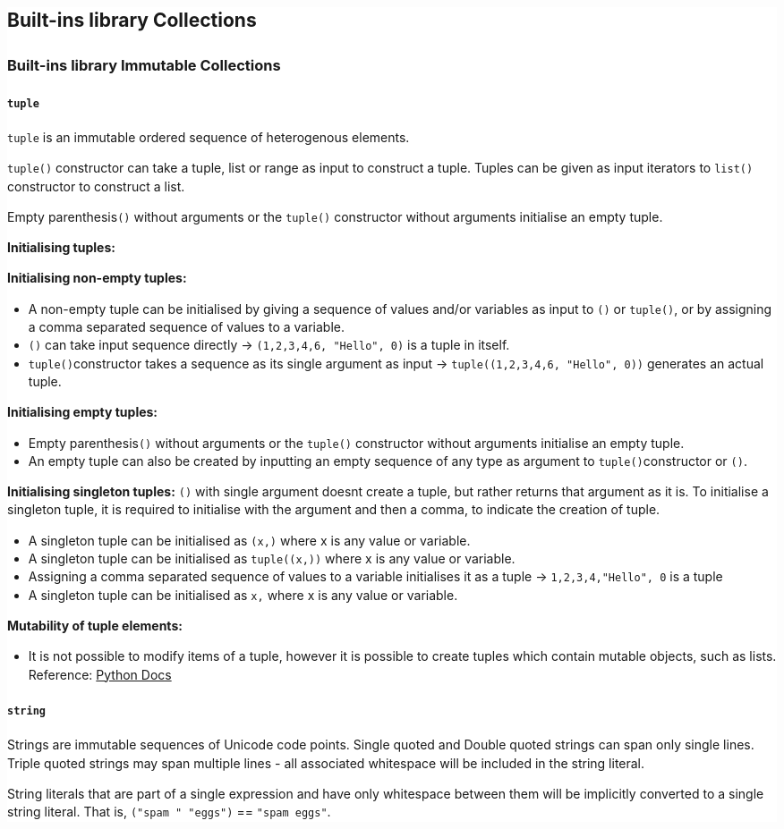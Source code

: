 
## Built-ins library Collections

### Built-ins library Immutable Collections

#### `tuple`

`tuple` is an immutable ordered sequence of heterogenous elements.

`tuple()` constructor can take a tuple, list or range as input to construct a tuple.
Tuples can be given as input iterators to `list()` constructor to construct a list.

Empty parenthesis`()` without arguments or the `tuple()` constructor without arguments initialise an empty tuple.

**Initialising tuples:**

**Initialising non-empty tuples:**

- A non-empty tuple can be initialised by giving a sequence of values and/or variables as input to `()` or `tuple()`, or by assigning a comma separated sequence of values to a variable.
- `()` can take input sequence directly -> `(1,2,3,4,6, "Hello", 0)` is a tuple in itself.
- `tuple()`constructor takes a sequence as its single argument as input -> `tuple((1,2,3,4,6, "Hello", 0))` generates an actual tuple.

**Initialising empty tuples:**

- Empty parenthesis`()` without arguments or the `tuple()` constructor without arguments initialise an empty tuple.
- An empty tuple can also be created by inputting an empty sequence of any type as argument to `tuple()`constructor or `()`.

**Initialising singleton tuples:**
`()` with single argument doesnt create a tuple, but rather returns that argument as it is.
To initialise a singleton tuple, it is required to initialise with the argument and then a comma, to indicate the creation of tuple.

- A singleton tuple can be initialised as `(x,)` where x is any value or variable.
- A singleton tuple can be initialised as `tuple((x,))` where x is any value or variable.
- Assigning a comma separated sequence of values to a variable initialises it as a tuple -> `1,2,3,4,"Hello", 0` is a tuple
- A singleton tuple can be initialised as `x,` where x is any value or variable.

**Mutability of tuple elements:**

- It is not possible to modify items of a tuple, however it is possible to create tuples which contain mutable objects, such as lists.
  Reference: [Python Docs](https://docs.python.org/3/tutorial/datastructures.html)

#### `string`

Strings are immutable sequences of Unicode code points.
Single quoted and Double quoted strings can span only single lines.
Triple quoted strings may span multiple lines - all associated whitespace will be included in the string literal.

String literals that are part of a single expression and have only whitespace between them will be implicitly converted to a single string literal. That is, `("spam " "eggs")` == `"spam eggs"`.
